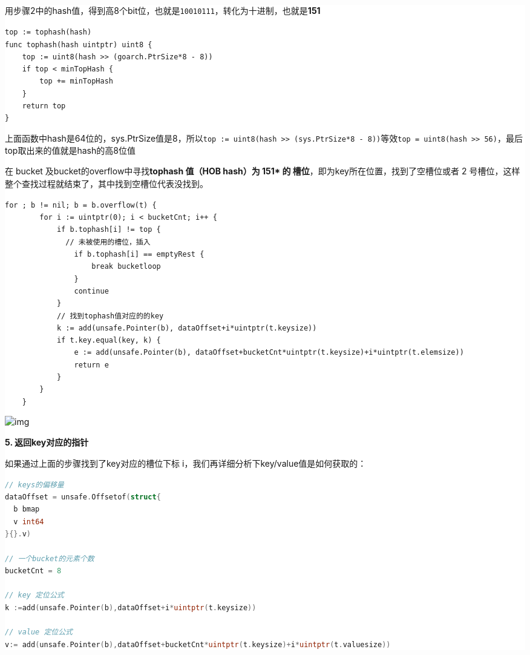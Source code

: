 用步骤2中的hash值，得到高8个bit位，也就是`10010111`，转化为十进制，也就是**151**

```
top := tophash(hash)
func tophash(hash uintptr) uint8 {
    top := uint8(hash >> (goarch.PtrSize*8 - 8))
    if top < minTopHash {
        top += minTopHash
    }
    return top
}
```

上面函数中hash是64位的，sys.PtrSize值是8，所以`top := uint8(hash >> (sys.PtrSize*8 - 8))`等效`top = uint8(hash >> 56)`，最后top取出来的值就是hash的高8位值

在 bucket 及bucket的overflow中寻找**tophash 值（HOB hash）为 151* 的 槽位**，即为key所在位置，找到了空槽位或者 2 号槽位，这样整个查找过程就结束了，其中找到空槽位代表没找到。

```
for ; b != nil; b = b.overflow(t) {
        for i := uintptr(0); i < bucketCnt; i++ {
            if b.tophash[i] != top {
              // 未被使用的槽位，插入
                if b.tophash[i] == emptyRest {
                    break bucketloop
                }
                continue
            }
            // 找到tophash值对应的的key
            k := add(unsafe.Pointer(b), dataOffset+i*uintptr(t.keysize))
            if t.key.equal(key, k) {
                e := add(unsafe.Pointer(b), dataOffset+bucketCnt*uintptr(t.keysize)+i*uintptr(t.elemsize))
                return e
            }
        }
    }
```

![img](https://cdn.jsdelivr.net/gh/caijinlin/imgcdn/f39e10e1474fda593cbca86eb0c517e2.png)



**5. 返回key对应的指针**

如果通过上面的步骤找到了key对应的槽位下标 i，我们再详细分析下key/value值是如何获取的：

```go
// keys的偏移量
dataOffset = unsafe.Offsetof(struct{
  b bmap
  v int64
}{}.v)

// 一个bucket的元素个数
bucketCnt = 8

// key 定位公式
k :=add(unsafe.Pointer(b),dataOffset+i*uintptr(t.keysize))

// value 定位公式
v:= add(unsafe.Pointer(b),dataOffset+bucketCnt*uintptr(t.keysize)+i*uintptr(t.valuesize))
```
